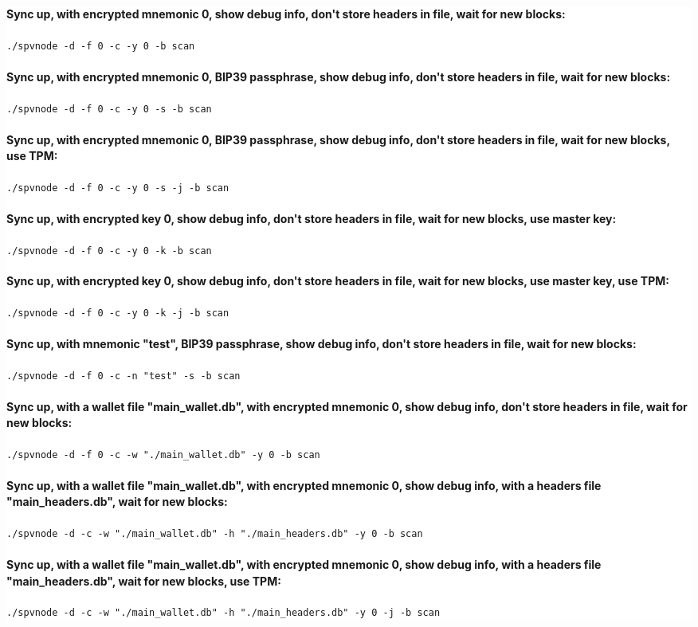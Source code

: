 #### Sync up, with encrypted mnemonic 0, show debug info, don't store headers in file, wait for new blocks:
    ./spvnode -d -f 0 -c -y 0 -b scan

#### Sync up, with encrypted mnemonic 0, BIP39 passphrase, show debug info, don't store headers in file, wait for new blocks:
    ./spvnode -d -f 0 -c -y 0 -s -b scan

#### Sync up, with encrypted mnemonic 0, BIP39 passphrase, show debug info, don't store headers in file, wait for new blocks, use TPM:
    ./spvnode -d -f 0 -c -y 0 -s -j -b scan

#### Sync up, with encrypted key 0, show debug info, don't store headers in file, wait for new blocks, use master key:
    ./spvnode -d -f 0 -c -y 0 -k -b scan

#### Sync up, with encrypted key 0, show debug info, don't store headers in file, wait for new blocks, use master key, use TPM:
    ./spvnode -d -f 0 -c -y 0 -k -j -b scan

#### Sync up, with mnemonic "test", BIP39 passphrase, show debug info, don't store headers in file, wait for new blocks:
    ./spvnode -d -f 0 -c -n "test" -s -b scan

#### Sync up, with a wallet file "main_wallet.db", with encrypted mnemonic 0, show debug info, don't store headers in file, wait for new blocks:
    ./spvnode -d -f 0 -c -w "./main_wallet.db" -y 0 -b scan

#### Sync up, with a wallet file "main_wallet.db", with encrypted mnemonic 0, show debug info, with a headers file "main_headers.db", wait for new blocks:
    ./spvnode -d -c -w "./main_wallet.db" -h "./main_headers.db" -y 0 -b scan

#### Sync up, with a wallet file "main_wallet.db", with encrypted mnemonic 0, show debug info, with a headers file "main_headers.db", wait for new blocks, use TPM:
    ./spvnode -d -c -w "./main_wallet.db" -h "./main_headers.db" -y 0 -j -b scan
